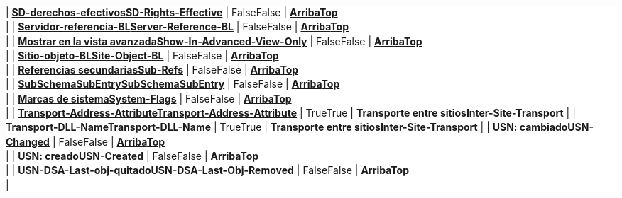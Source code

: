 | [<span data-ttu-id="c4008-328">**SD-derechos-efectivos**</span><span class="sxs-lookup"><span data-stu-id="c4008-328">**SD-Rights-Effective**</span></span>](a-sdrightseffective.md)                        | <span data-ttu-id="c4008-329">False</span><span class="sxs-lookup"><span data-stu-id="c4008-329">False</span></span>     | [<span data-ttu-id="c4008-330">**Arriba**</span><span class="sxs-lookup"><span data-stu-id="c4008-330">**Top**</span></span>](c-top.md)<br/> |
| [<span data-ttu-id="c4008-331">**Servidor-referencia-BL**</span><span class="sxs-lookup"><span data-stu-id="c4008-331">**Server-Reference-BL**</span></span>](a-serverreferencebl.md)                        | <span data-ttu-id="c4008-332">False</span><span class="sxs-lookup"><span data-stu-id="c4008-332">False</span></span>     | [<span data-ttu-id="c4008-333">**Arriba**</span><span class="sxs-lookup"><span data-stu-id="c4008-333">**Top**</span></span>](c-top.md)<br/> |
| [<span data-ttu-id="c4008-334">**Mostrar en la vista avanzada**</span><span class="sxs-lookup"><span data-stu-id="c4008-334">**Show-In-Advanced-View-Only**</span></span>](a-showinadvancedviewonly.md)            | <span data-ttu-id="c4008-335">False</span><span class="sxs-lookup"><span data-stu-id="c4008-335">False</span></span>     | [<span data-ttu-id="c4008-336">**Arriba**</span><span class="sxs-lookup"><span data-stu-id="c4008-336">**Top**</span></span>](c-top.md)<br/> |
| [<span data-ttu-id="c4008-337">**Sitio-objeto-BL**</span><span class="sxs-lookup"><span data-stu-id="c4008-337">**Site-Object-BL**</span></span>](a-siteobjectbl.md)                                  | <span data-ttu-id="c4008-338">False</span><span class="sxs-lookup"><span data-stu-id="c4008-338">False</span></span>     | [<span data-ttu-id="c4008-339">**Arriba**</span><span class="sxs-lookup"><span data-stu-id="c4008-339">**Top**</span></span>](c-top.md)<br/> |
| [<span data-ttu-id="c4008-340">**Referencias secundarias**</span><span class="sxs-lookup"><span data-stu-id="c4008-340">**Sub-Refs**</span></span>](a-subrefs.md)                                             | <span data-ttu-id="c4008-341">False</span><span class="sxs-lookup"><span data-stu-id="c4008-341">False</span></span>     | [<span data-ttu-id="c4008-342">**Arriba**</span><span class="sxs-lookup"><span data-stu-id="c4008-342">**Top**</span></span>](c-top.md)<br/> |
| [<span data-ttu-id="c4008-343">**SubSchemaSubEntry**</span><span class="sxs-lookup"><span data-stu-id="c4008-343">**SubSchemaSubEntry**</span></span>](a-subschemasubentry.md)                          | <span data-ttu-id="c4008-344">False</span><span class="sxs-lookup"><span data-stu-id="c4008-344">False</span></span>     | [<span data-ttu-id="c4008-345">**Arriba**</span><span class="sxs-lookup"><span data-stu-id="c4008-345">**Top**</span></span>](c-top.md)<br/> |
| [<span data-ttu-id="c4008-346">**Marcas de sistema**</span><span class="sxs-lookup"><span data-stu-id="c4008-346">**System-Flags**</span></span>](a-systemflags.md)                                     | <span data-ttu-id="c4008-347">False</span><span class="sxs-lookup"><span data-stu-id="c4008-347">False</span></span>     | [<span data-ttu-id="c4008-348">**Arriba**</span><span class="sxs-lookup"><span data-stu-id="c4008-348">**Top**</span></span>](c-top.md)<br/> |
| [<span data-ttu-id="c4008-349">**Transport-Address-Attribute**</span><span class="sxs-lookup"><span data-stu-id="c4008-349">**Transport-Address-Attribute**</span></span>](a-transportaddressattribute.md)        | <span data-ttu-id="c4008-350">True</span><span class="sxs-lookup"><span data-stu-id="c4008-350">True</span></span>      | <span data-ttu-id="c4008-351">**Transporte entre sitios**</span><span class="sxs-lookup"><span data-stu-id="c4008-351">**Inter-Site-Transport**</span></span>        |
| [<span data-ttu-id="c4008-352">**Transport-DLL-Name**</span><span class="sxs-lookup"><span data-stu-id="c4008-352">**Transport-DLL-Name**</span></span>](a-transportdllname.md)                          | <span data-ttu-id="c4008-353">True</span><span class="sxs-lookup"><span data-stu-id="c4008-353">True</span></span>      | <span data-ttu-id="c4008-354">**Transporte entre sitios**</span><span class="sxs-lookup"><span data-stu-id="c4008-354">**Inter-Site-Transport**</span></span>        |
| [<span data-ttu-id="c4008-355">**USN: cambiado**</span><span class="sxs-lookup"><span data-stu-id="c4008-355">**USN-Changed**</span></span>](a-usnchanged.md)                                       | <span data-ttu-id="c4008-356">False</span><span class="sxs-lookup"><span data-stu-id="c4008-356">False</span></span>     | [<span data-ttu-id="c4008-357">**Arriba**</span><span class="sxs-lookup"><span data-stu-id="c4008-357">**Top**</span></span>](c-top.md)<br/> |
| [<span data-ttu-id="c4008-358">**USN: creado**</span><span class="sxs-lookup"><span data-stu-id="c4008-358">**USN-Created**</span></span>](a-usncreated.md)                                       | <span data-ttu-id="c4008-359">False</span><span class="sxs-lookup"><span data-stu-id="c4008-359">False</span></span>     | [<span data-ttu-id="c4008-360">**Arriba**</span><span class="sxs-lookup"><span data-stu-id="c4008-360">**Top**</span></span>](c-top.md)<br/> |
| [<span data-ttu-id="c4008-361">**USN-DSA-Last-obj-quitado**</span><span class="sxs-lookup"><span data-stu-id="c4008-361">**USN-DSA-Last-Obj-Removed**</span></span>](a-usndsalastobjremoved.md)                | <span data-ttu-id="c4008-362">False</span><span class="sxs-lookup"><span data-stu-id="c4008-362">False</span></span>     | [<span data-ttu-id="c4008-363">**Arriba**</span><span class="sxs-lookup"><span data-stu-id="c4008-363">**Top**</span></span>](c-top.md)<br/> |